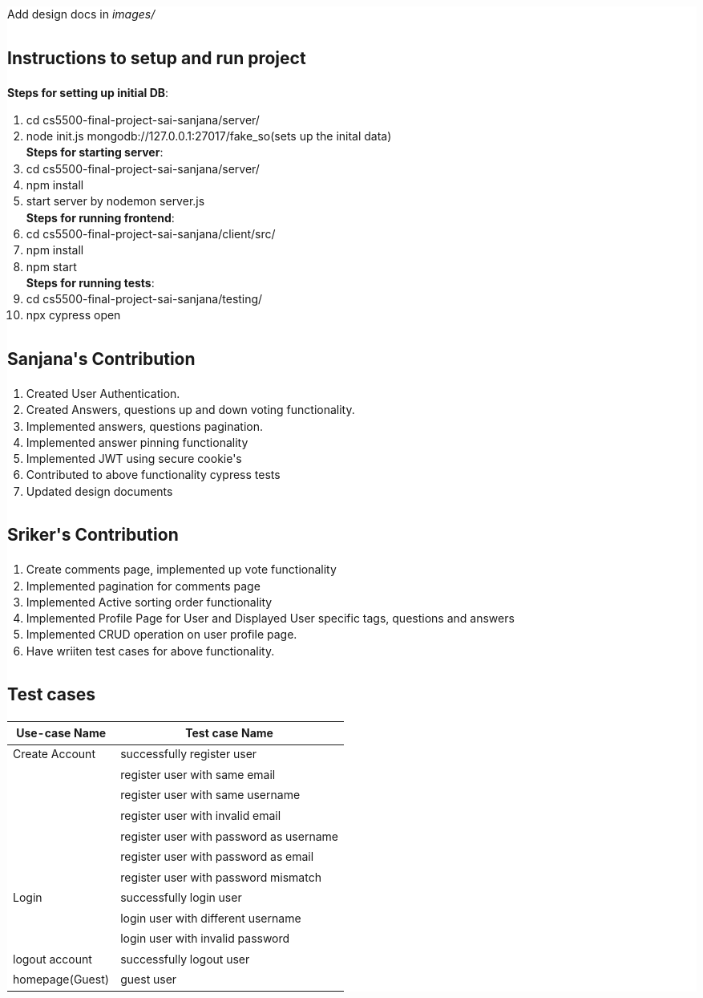 
Add design docs in *images/*

## Instructions to setup and run project

**Steps for setting up initial DB**: 
1) cd cs5500-final-project-sai-sanjana/server/<br/>
2) node init.js mongodb://127.0.0.1:27017/fake_so(sets up the inital data)<br/>
**Steps for starting server**:<br/>
1) cd cs5500-final-project-sai-sanjana/server/<br/>
2) npm install<br/>
3) start server by nodemon server.js<br/>
**Steps for running frontend**:<br/>
1) cd cs5500-final-project-sai-sanjana/client/src/
2) npm install<br/>
3) npm start<br/>
**Steps for running tests**:<br/>
1) cd cs5500-final-project-sai-sanjana/testing/<br/>
2) npx cypress open<br/>
   

## Sanjana's Contribution
1) Created User Authentication.
2) Created Answers, questions up and down voting functionality.
3) Implemented answers, questions pagination.
4) Implemented answer pinning functionality
5) Implemented JWT using secure cookie's
6) Contributed to above functionality cypress tests
7) Updated design documents

## Sriker's Contribution
1) Create comments page, implemented up vote functionality
2) Implemented pagination for comments page
3) Implemented Active sorting order functionality
4) Implemented Profile Page for User and Displayed User specific tags, questions and answers
5) Implemented CRUD operation on user profile page.
6) Have wriiten test cases for above functionality.

## Test cases

| Use-case Name   | Test case Name                                          |
|-----------------|---------------------------------------------------------|
| Create Account  | successfully register user                              |
|                 | register user with same email                           |
|                 | register user with same username                        |
|                 | register user with invalid email                        |
|                 | register user with password as username                 |
|                 | register user with password as email                    |
|                 | register user with password mismatch                    |                
| Login           | successfully login user                                 |
|                 | login user with different username                      |
|                 | login user with invalid password                        |
| logout account  | successfully logout user                                |
| homepage(Guest) | guest user                                              |